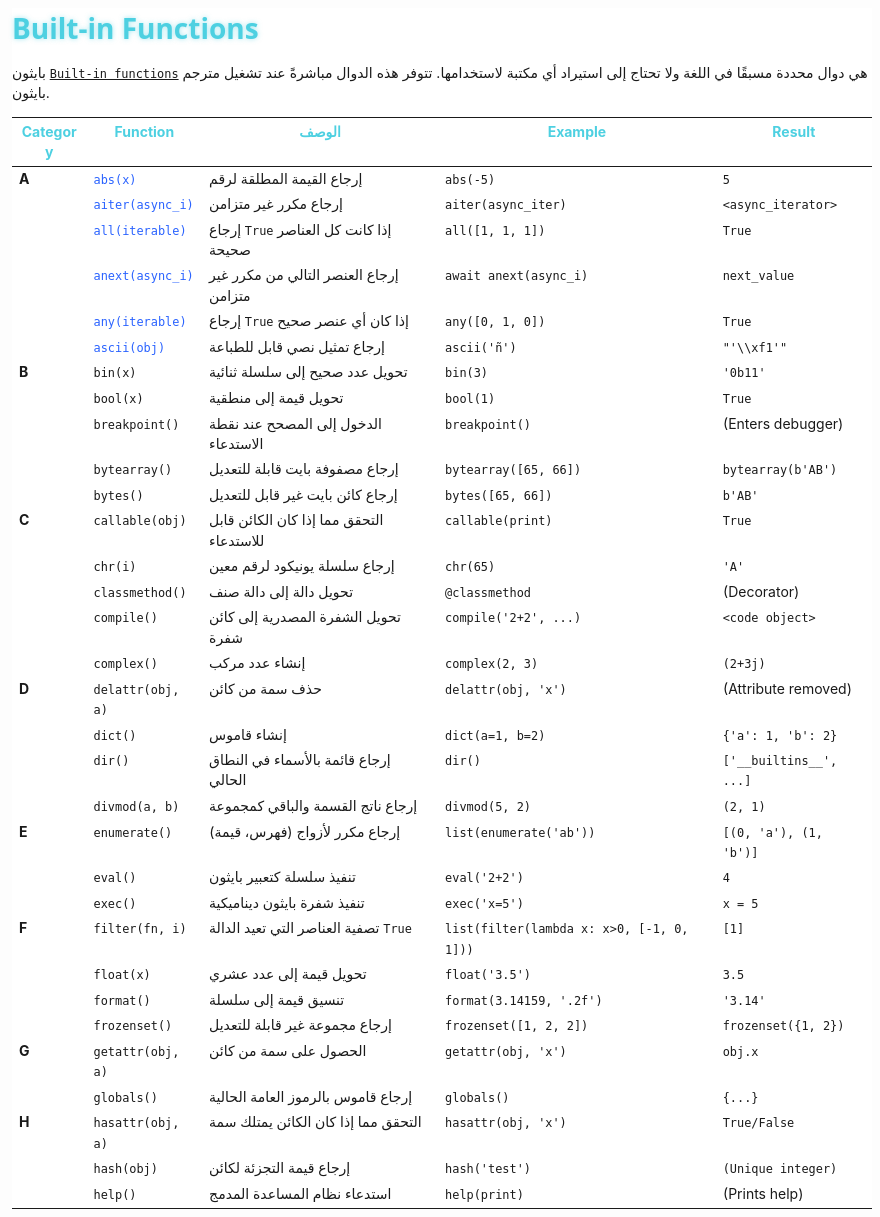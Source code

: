 <span style="color: #4dd0e1; font-family: 'Segoe UI', Tahoma, sans-serif; font-size: 28px; font-weight: bold; text-shadow: 0 0 5px rgba(77, 208, 225, 0.5);">Built-in Functions</span>

بايثون [`Built-in functions`](https://docs.python.org/3/library/functions.html) هي دوال محددة مسبقًا في اللغة ولا تحتاج إلى استيراد أي مكتبة لاستخدامها. تتوفر هذه الدوال مباشرةً عند تشغيل مترجم بايثون.

| <span style="color:#4dd0e1; font-weight:bold">Category</span> | <span style="color:#4dd0e1; font-weight:bold">Function</span> | <span style="color:#4dd0e1; font-weight:bold">الوصف</span> | <span style="color:#4dd0e1; font-weight:bold">Example</span> | <span style="color:#4dd0e1; font-weight:bold">Result</span> |
|----------|-----------|-------------|---------|--------|
| **A**    | <span style="color:#2962FF">`abs(x)`</span>          | إرجاع القيمة المطلقة لرقم | `abs(-5)`             | `5`                  |
|          | <span style="color:#2962FF">`aiter(async_i)`</span>  | إرجاع مكرر غير متزامن | `aiter(async_iter)`   | `<async_iterator>`   |
|          | <span style="color:#2962FF">`all(iterable)`</span>   | إرجاع `True` إذا كانت كل العناصر صحيحة | `all([1, 1, 1])`      | `True`               |
|          | <span style="color:#2962FF">`anext(async_i)`</span>  | إرجاع العنصر التالي من مكرر غير متزامن | `await anext(async_i)`| `next_value`         |
|          | <span style="color:#2962FF">`any(iterable)`</span>   | إرجاع `True` إذا كان أي عنصر صحيح | `any([0, 1, 0])`      | `True`               |
|          | <span style="color:#2962FF">`ascii(obj)`</span>      | إرجاع تمثيل نصي قابل للطباعة | `ascii('ñ')`          | `"'\\xf1'"`          |
| **B**    | `bin(x)`          | تحويل عدد صحيح إلى سلسلة ثنائية | `bin(3)`              | `'0b11'`             |
|          | `bool(x)`         | تحويل قيمة إلى منطقية | `bool(1)`             | `True`               |
|          | `breakpoint()`    | الدخول إلى المصحح عند نقطة الاستدعاء | `breakpoint()`        | (Enters debugger)    |
|          | `bytearray()`     | إرجاع مصفوفة بايت قابلة للتعديل | `bytearray([65, 66])` | `bytearray(b'AB')`   |
|          | `bytes()`         | إرجاع كائن بايت غير قابل للتعديل | `bytes([65, 66])`     | `b'AB'`              |
| **C**    | `callable(obj)`   | التحقق مما إذا كان الكائن قابل للاستدعاء | `callable(print)`     | `True`               |
|          | `chr(i)`          | إرجاع سلسلة يونيكود لرقم معين | `chr(65)`             | `'A'`                |
|          | `classmethod()`   | تحويل دالة إلى دالة صنف | `@classmethod`        | (Decorator)          |
|          | `compile()`       | تحويل الشفرة المصدرية إلى كائن شفرة | `compile('2+2', ...)` | `<code object>`      |
|          | `complex()`       | إنشاء عدد مركب | `complex(2, 3)`       | `(2+3j)`             |
| **D**    | `delattr(obj, a)` | حذف سمة من كائن | `delattr(obj, 'x')`   | (Attribute removed)  |
|          | `dict()`          | إنشاء قاموس | `dict(a=1, b=2)`      | `{'a': 1, 'b': 2}`   |
|          | `dir()`           | إرجاع قائمة بالأسماء في النطاق الحالي | `dir()`               | `['__builtins__', ...]` |
|          | `divmod(a, b)`    | إرجاع ناتج القسمة والباقي كمجموعة | `divmod(5, 2)`        | `(2, 1)`             |
| **E**    | `enumerate()`     | إرجاع مكرر لأزواج (فهرس، قيمة) | `list(enumerate('ab'))`| `[(0, 'a'), (1, 'b')]` |
|          | `eval()`          | تنفيذ سلسلة كتعبير بايثون | `eval('2+2')`         | `4`                  |
|          | `exec()`          | تنفيذ شفرة بايثون ديناميكية | `exec('x=5')`         | `x = 5`              |
| **F**    | `filter(fn, i)`   | تصفية العناصر التي تعيد الدالة `True` | `list(filter(lambda x: x>0, [-1, 0, 1]))` | `[1]` |
|          | `float(x)`        | تحويل قيمة إلى عدد عشري | `float('3.5')`        | `3.5`                |
|          | `format()`        | تنسيق قيمة إلى سلسلة | `format(3.14159, '.2f')` | `'3.14'`          |
|          | `frozenset()`     | إرجاع مجموعة غير قابلة للتعديل | `frozenset([1, 2, 2])`| `frozenset({1, 2})`  |
| **G**    | `getattr(obj, a)` | الحصول على سمة من كائن | `getattr(obj, 'x')`   | `obj.x`              |
|          | `globals()`       | إرجاع قاموس بالرموز العامة الحالية | `globals()`           | `{...}`              |
| **H**    | `hasattr(obj, a)` | التحقق مما إذا كان الكائن يمتلك سمة | `hasattr(obj, 'x')`   | `True/False`         |
|          | `hash(obj)`       | إرجاع قيمة التجزئة لكائن | `hash('test')`        | `(Unique integer)`   |
|          | `help()`          | استدعاء نظام المساعدة المدمج | `help(print)`         | (Prints help)        |